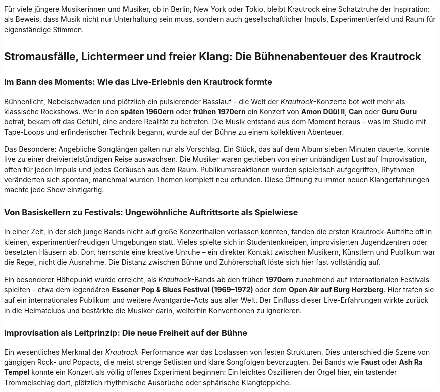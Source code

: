 Für viele jüngere Musikerinnen und Musiker, ob in Berlin, New York oder Tokio, bleibt Krautrock eine
Schatztruhe der Inspiration: als Beweis, dass Musik nicht nur Unterhaltung sein muss, sondern auch
gesellschaftlicher Impuls, Experimentierfeld und Raum für eigenständige Stimmen.

## Stromausfälle, Lichtermeer und freier Klang: Die Bühnenabenteuer des Krautrock

### Im Bann des Moments: Wie das Live-Erlebnis den Krautrock formte

Bühnenlicht, Nebelschwaden und plötzlich ein pulsierender Basslauf – die Welt der
_Krautrock_-Konzerte bot weit mehr als klassische Rockshows. Wer in den **späten 1960ern** oder
**frühen 1970ern** ein Konzert von **Amon Düül II**, **Can** oder **Guru Guru** betrat, bekam oft
das Gefühl, eine andere Realität zu betreten. Die Musik entstand aus dem Moment heraus – was im
Studio mit Tape-Loops und erfinderischer Technik begann, wurde auf der Bühne zu einem kollektiven
Abenteuer.

Das Besondere: Angebliche Songlängen galten nur als Vorschlag. Ein Stück, das auf dem Album sieben
Minuten dauerte, konnte live zu einer dreiviertelstündigen Reise auswachsen. Die Musiker waren
getrieben von einer unbändigen Lust auf Improvisation, offen für jeden Impuls und jedes Geräusch aus
dem Raum. Publikumsreaktionen wurden spielerisch aufgegriffen, Rhythmen veränderten sich spontan,
manchmal wurden Themen komplett neu erfunden. Diese Öffnung zu immer neuen Klangerfahrungen machte
jede Show einzigartig.

### Von Basiskellern zu Festivals: Ungewöhnliche Auftrittsorte als Spielwiese

In einer Zeit, in der sich junge Bands nicht auf große Konzerthallen verlassen konnten, fanden die
ersten Krautrock-Auftritte oft in kleinen, experimentierfreudigen Umgebungen statt. Vieles spielte
sich in Studentenkneipen, improvisierten Jugendzentren oder besetzten Häusern ab. Dort herrschte
eine kreative Unruhe – ein direkter Kontakt zwischen Musikern, Künstlern und Publikum war die Regel,
nicht die Ausnahme. Die Distanz zwischen Bühne und Zuhörerschaft löste sich hier fast vollständig
auf.

Ein besonderer Höhepunkt wurde erreicht, als _Krautrock_-Bands ab den frühen **1970ern** zunehmend
auf internationalen Festivals spielten – etwa dem legendären **Essener Pop & Blues Festival
(1969–1972)** oder dem **Open Air auf Burg Herzberg**. Hier trafen sie auf ein internationales
Publikum und weitere Avantgarde-Acts aus aller Welt. Der Einfluss dieser Live-Erfahrungen wirkte
zurück in die Heimatclubs und bestärkte die Musiker darin, weiterhin Konventionen zu ignorieren.

### Improvisation als Leitprinzip: Die neue Freiheit auf der Bühne

Ein wesentliches Merkmal der _Krautrock_-Performance war das Loslassen von festen Strukturen. Dies
unterschied die Szene von gängigen Rock- und Popacts, die meist strenge Setlisten und klare
Songfolgen bevorzugten. Bei Bands wie **Faust** oder **Ash Ra Tempel** konnte ein Konzert als völlig
offenes Experiment beginnen: Ein leichtes Oszillieren der Orgel hier, ein tastender Trommelschlag
dort, plötzlich rhythmische Ausbrüche oder sphärische Klangteppiche.
